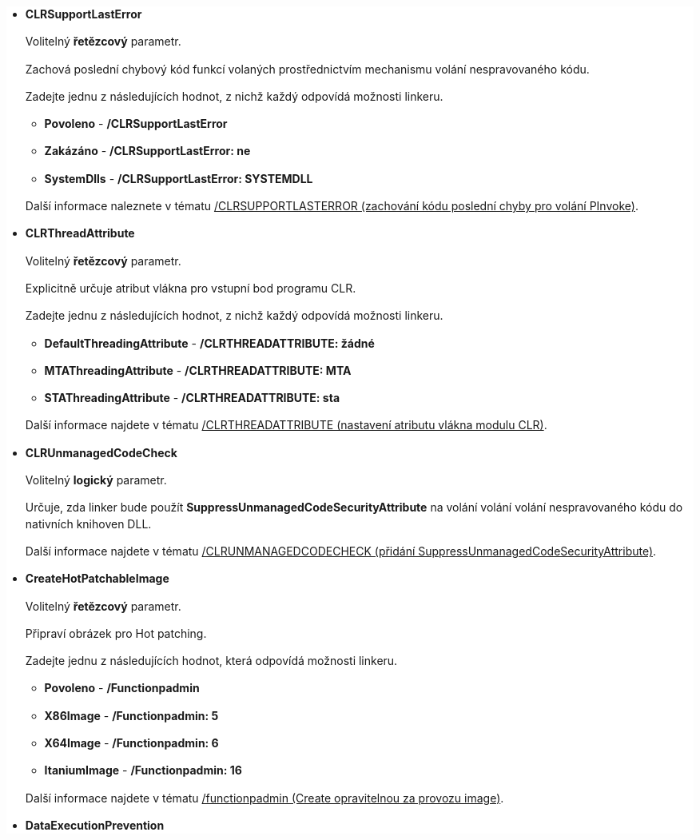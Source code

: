 - **CLRSupportLastError**

  Volitelný **řetězcový** parametr.

  Zachová poslední chybový kód funkcí volaných prostřednictvím mechanismu volání nespravovaného kódu.

  Zadejte jednu z následujících hodnot, z nichž každý odpovídá možnosti linkeru.

  - **Povoleno**  -  **/CLRSupportLastError**

  - **Zakázáno**  -  **/CLRSupportLastError: ne**

  - **SystemDlls**  -  **/CLRSupportLastError: SYSTEMDLL**

  Další informace naleznete v tématu [/CLRSUPPORTLASTERROR (zachování kódu poslední chyby pro volání PInvoke)](/cpp/build/reference/clrsupportlasterror-preserve-last-error-code-for-pinvoke-calls).

- **CLRThreadAttribute**

  Volitelný **řetězcový** parametr.

  Explicitně určuje atribut vlákna pro vstupní bod programu CLR.

  Zadejte jednu z následujících hodnot, z nichž každý odpovídá možnosti linkeru.

  - **DefaultThreadingAttribute**  -  **/CLRTHREADATTRIBUTE: žádné**

  - **MTAThreadingAttribute**  -  **/CLRTHREADATTRIBUTE: MTA**

  - **STAThreadingAttribute**  -  **/CLRTHREADATTRIBUTE: sta**

  Další informace najdete v tématu [/CLRTHREADATTRIBUTE (nastavení atributu vlákna modulu CLR)](/cpp/build/reference/clrthreadattribute-set-clr-thread-attribute).

- **CLRUnmanagedCodeCheck**

  Volitelný **logický** parametr.

  Určuje, zda linker bude použít **SuppressUnmanagedCodeSecurityAttribute** na volání volání volání nespravovaného kódu do nativních knihoven DLL.

  Další informace najdete v tématu [/CLRUNMANAGEDCODECHECK (přidání SuppressUnmanagedCodeSecurityAttribute)](/cpp/build/reference/clrunmanagedcodecheck-add-suppressunmanagedcodesecurityattribute).

- **CreateHotPatchableImage**

  Volitelný **řetězcový** parametr.

  Připraví obrázek pro Hot patching.

  Zadejte jednu z následujících hodnot, která odpovídá možnosti linkeru.

  - **Povoleno**  -  **/Functionpadmin**

  - **X86Image**  -  **/Functionpadmin: 5**

  - **X64Image**  -  **/Functionpadmin: 6**

  - **ItaniumImage**  -  **/Functionpadmin: 16**

  Další informace najdete v tématu [/functionpadmin (Create opravitelnou za provozu image)](/cpp/build/reference/functionpadmin-create-hotpatchable-image).

- **DataExecutionPrevention**

